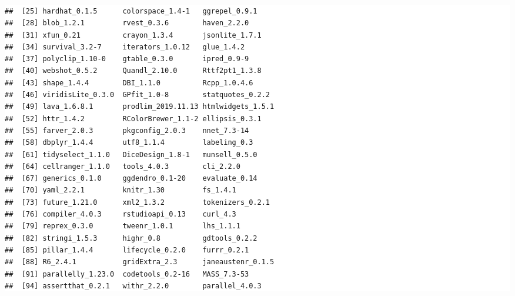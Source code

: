     ##  [25] hardhat_0.1.5      colorspace_1.4-1   ggrepel_0.9.1     
    ##  [28] blob_1.2.1         rvest_0.3.6        haven_2.2.0       
    ##  [31] xfun_0.21          crayon_1.3.4       jsonlite_1.7.1    
    ##  [34] survival_3.2-7     iterators_1.0.12   glue_1.4.2        
    ##  [37] polyclip_1.10-0    gtable_0.3.0       ipred_0.9-9       
    ##  [40] webshot_0.5.2      Quandl_2.10.0      Rttf2pt1_1.3.8    
    ##  [43] shape_1.4.4        DBI_1.1.0          Rcpp_1.0.4.6      
    ##  [46] viridisLite_0.3.0  GPfit_1.0-8        statquotes_0.2.2  
    ##  [49] lava_1.6.8.1       prodlim_2019.11.13 htmlwidgets_1.5.1 
    ##  [52] httr_1.4.2         RColorBrewer_1.1-2 ellipsis_0.3.1    
    ##  [55] farver_2.0.3       pkgconfig_2.0.3    nnet_7.3-14       
    ##  [58] dbplyr_1.4.4       utf8_1.1.4         labeling_0.3      
    ##  [61] tidyselect_1.1.0   DiceDesign_1.8-1   munsell_0.5.0     
    ##  [64] cellranger_1.1.0   tools_4.0.3        cli_2.2.0         
    ##  [67] generics_0.1.0     ggdendro_0.1-20    evaluate_0.14     
    ##  [70] yaml_2.2.1         knitr_1.30         fs_1.4.1          
    ##  [73] future_1.21.0      xml2_1.3.2         tokenizers_0.2.1  
    ##  [76] compiler_4.0.3     rstudioapi_0.13    curl_4.3          
    ##  [79] reprex_0.3.0       tweenr_1.0.1       lhs_1.1.1         
    ##  [82] stringi_1.5.3      highr_0.8          gdtools_0.2.2     
    ##  [85] pillar_1.4.4       lifecycle_0.2.0    furrr_0.2.1       
    ##  [88] R6_2.4.1           gridExtra_2.3      janeaustenr_0.1.5 
    ##  [91] parallelly_1.23.0  codetools_0.2-16   MASS_7.3-53       
    ##  [94] assertthat_0.2.1   withr_2.2.0        parallel_4.0.3    